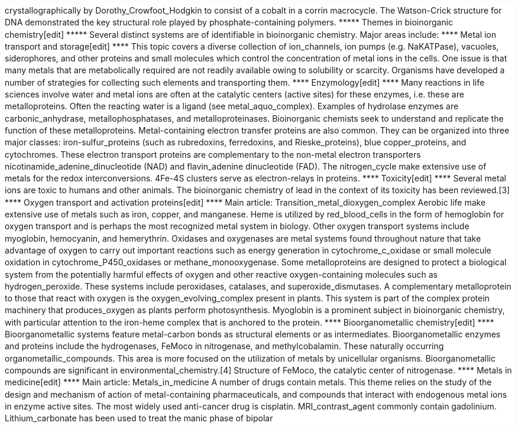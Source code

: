 crystallographically by Dorothy_Crowfoot_Hodgkin to consist of a cobalt in a
corrin macrocycle. The Watson-Crick structure for DNA demonstrated the key
structural role played by phosphate-containing polymers.
***** Themes in bioinorganic chemistry[edit] *****
Several distinct systems are of identifiable in bioinorganic chemistry. Major
areas include:
**** Metal ion transport and storage[edit] ****
This topic covers a diverse collection of ion_channels, ion pumps (e.g.
NaKATPase), vacuoles, siderophores, and other proteins and small molecules
which control the concentration of metal ions in the cells. One issue is that
many metals that are metabolically required are not readily available owing to
solubility or scarcity. Organisms have developed a number of strategies for
collecting such elements and transporting them.
**** Enzymology[edit] ****
Many reactions in life sciences involve water and metal ions are often at the
catalytic centers (active sites) for these enzymes, i.e. these are
metalloproteins. Often the reacting water is a ligand (see metal_aquo_complex).
Examples of hydrolase enzymes are carbonic_anhydrase, metallophosphatases, and
metalloproteinases. Bioinorganic chemists seek to understand and replicate the
function of these metalloproteins.
Metal-containing electron transfer proteins are also common. They can be
organized into three major classes: iron-sulfur_proteins (such as rubredoxins,
ferredoxins, and Rieske_proteins), blue copper_proteins, and cytochromes. These
electron transport proteins are complementary to the non-metal electron
transporters nicotinamide_adenine_dinucleotide (NAD) and flavin_adenine
dinucleotide (FAD). The nitrogen_cycle make extensive use of metals for the
redox interconversions.
4Fe-4S clusters serve as electron-relays in proteins.
**** Toxicity[edit] ****
Several metal ions are toxic to humans and other animals. The bioinorganic
chemistry of lead in the context of its toxicity has been reviewed.[3]
**** Oxygen transport and activation proteins[edit] ****
Main article: Transition_metal_dioxygen_complex
Aerobic life make extensive use of metals such as iron, copper, and manganese.
Heme is utilized by red_blood_cells in the form of hemoglobin for oxygen
transport and is perhaps the most recognized metal system in biology. Other
oxygen transport systems include myoglobin, hemocyanin, and hemerythrin.
Oxidases and oxygenases are metal systems found throughout nature that take
advantage of oxygen to carry out important reactions such as energy generation
in cytochrome_c_oxidase or small molecule oxidation in cytochrome_P450_oxidases
or methane_monooxygenase. Some metalloproteins are designed to protect a
biological system from the potentially harmful effects of oxygen and other
reactive oxygen-containing molecules such as hydrogen_peroxide. These systems
include peroxidases, catalases, and superoxide_dismutases. A complementary
metalloprotein to those that react with oxygen is the oxygen_evolving_complex
present in plants. This system is part of the complex protein machinery that
produces_oxygen as plants perform photosynthesis.
Myoglobin is a prominent subject in bioinorganic chemistry, with particular
attention to the iron-heme complex that is anchored to the protein.
**** Bioorganometallic chemistry[edit] ****
Bioorganometallic systems feature metal-carbon bonds as structural elements or
as intermediates. Bioorganometallic enzymes and proteins include the
hydrogenases, FeMoco in nitrogenase, and methylcobalamin. These naturally
occurring organometallic_compounds. This area is more focused on the
utilization of metals by unicellular organisms. Bioorganometallic compounds are
significant in environmental_chemistry.[4]
Structure of FeMoco, the catalytic center of nitrogenase.
**** Metals in medicine[edit] ****
Main article: Metals_in_medicine
A number of drugs contain metals. This theme relies on the study of the design
and mechanism of action of metal-containing pharmaceuticals, and compounds that
interact with endogenous metal ions in enzyme active sites. The most widely
used anti-cancer drug is cisplatin. MRI_contrast_agent commonly contain
gadolinium. Lithium_carbonate has been used to treat the manic phase of bipolar